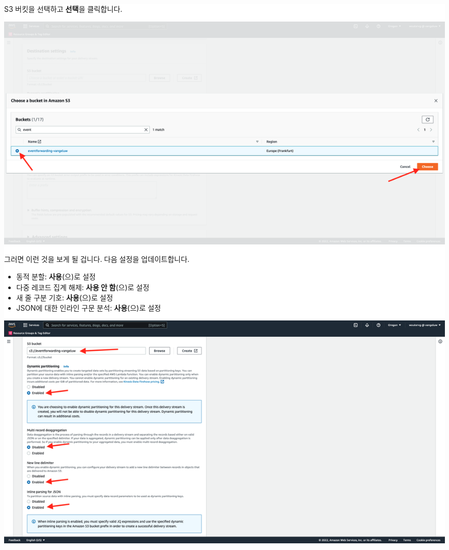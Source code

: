 S3 버킷을 선택하고 **선택**&#x200B;을 클릭합니다.

![ETL](./images/kinesis12.png)

그러면 이런 것을 보게 될 겁니다. 다음 설정을 업데이트합니다.

- 동적 분할: **사용**(으)로 설정
- 다중 레코드 집계 해제: **사용 안 함**(으)로 설정
- 새 줄 구분 기호: **사용**(으)로 설정
- JSON에 대한 인라인 구문 분석: **사용**(으)로 설정

![ETL](./images/kinesis13.png)
